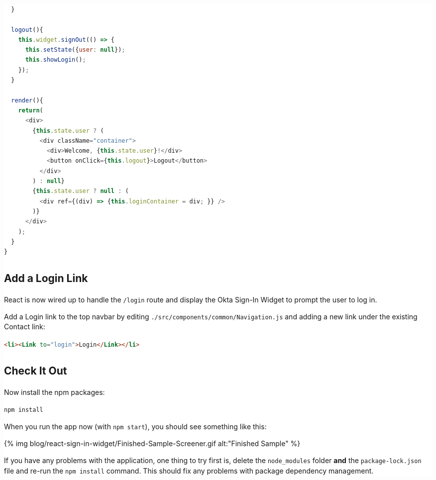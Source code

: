 ```js
  }

  logout(){
    this.widget.signOut(() => {
      this.setState({user: null});
      this.showLogin();
    });
  }

  render(){
    return(
      <div>
        {this.state.user ? (
          <div className="container">
            <div>Welcome, {this.state.user}!</div>
            <button onClick={this.logout}>Logout</button>
          </div>
        ) : null}
        {this.state.user ? null : (
          <div ref={(div) => {this.loginContainer = div; }} />
        )}
      </div>
    );
  }
}
```

## Add a Login Link

React is now wired up to handle the `/login` route and display the Okta Sign-In Widget to prompt the user to log in.

Add a Login link to the top navbar by editing `./src/components/common/Navigation.js` and adding a new link under the existing Contact link:

```html
<li><Link to="login">Login</Link></li>
```

## Check It Out

Now install the npm packages:

```bash
npm install
```

When you run the app now (with `npm start`), you should see something like this:

{% img blog/react-sign-in-widget/Finished-Sample-Screener.gif alt:"Finished Sample" %}

If you have any problems with the application, one thing to try first is, delete the `node_modules` folder **and** the `package-lock.json` file and re-run the `npm install` command. This should fix any problems with package dependency management.
